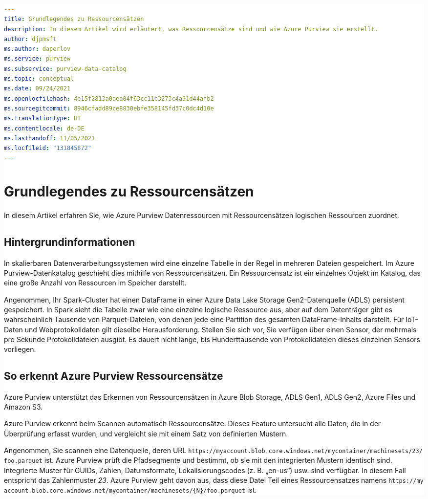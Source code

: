 ```yaml
---
title: Grundlegendes zu Ressourcensätzen
description: In diesem Artikel wird erläutert, was Ressourcensätze sind und wie Azure Purview sie erstellt.
author: djpmsft
ms.author: daperlov
ms.service: purview
ms.subservice: purview-data-catalog
ms.topic: conceptual
ms.date: 09/24/2021
ms.openlocfilehash: 4e15f2813a0aea04f63cc11b3273c4a91d44afb2
ms.sourcegitcommit: 8946cfadd89ce8830ebfe358145fd37c0dc4d10e
ms.translationtype: HT
ms.contentlocale: de-DE
ms.lasthandoff: 11/05/2021
ms.locfileid: "131845872"
---
```

# <a name="understanding-resource-sets"></a>Grundlegendes zu Ressourcensätzen

In diesem Artikel erfahren Sie, wie Azure Purview Datenressourcen mit Ressourcensätzen logischen Ressourcen zuordnet.

## <a name="background-info"></a>Hintergrundinformationen

In skalierbaren Datenverarbeitungssystemen wird eine einzelne Tabelle in der Regel in mehreren Dateien gespeichert. Im Azure Purview-Datenkatalog geschieht dies mithilfe von Ressourcensätzen. Ein Ressourcensatz ist ein einzelnes Objekt im Katalog, das eine große Anzahl von Ressourcen im Speicher darstellt.

Angenommen, Ihr Spark-Cluster hat einen DataFrame in einer Azure Data Lake Storage Gen2-Datenquelle (ADLS) persistent gespeichert. In Spark sieht die Tabelle zwar wie eine einzelne logische Ressource aus, aber auf dem Datenträger gibt es wahrscheinlich Tausende von Parquet-Dateien, von denen jede eine Partition des gesamten DataFrame-Inhalts darstellt. Für IoT-Daten und Webprotokolldaten gilt dieselbe Herausforderung. Stellen Sie sich vor, Sie verfügen über einen Sensor, der mehrmals pro Sekunde Protokolldateien ausgibt. Es dauert nicht lange, bis Hunderttausende von Protokolldateien dieses einzelnen Sensors vorliegen.

## <a name="how-azure-purview-detects-resource-sets"></a>So erkennt Azure Purview Ressourcensätze

Azure Purview unterstützt das Erkennen von Ressourcensätzen in Azure Blob Storage, ADLS Gen1, ADLS Gen2, Azure Files und Amazon S3.

Azure Purview erkennt beim Scannen automatisch Ressourcensätze. Dieses Feature untersucht alle Daten, die in der Überprüfung erfasst wurden, und vergleicht sie mit einem Satz von definierten Mustern.

Angenommen, Sie scannen eine Datenquelle, deren URL `https://myaccount.blob.core.windows.net/mycontainer/machinesets/23/foo.parquet` ist. Azure Purview prüft die Pfadsegmente und bestimmt, ob sie mit den integrierten Mustern identisch sind. Integrierte Muster für GUIDs, Zahlen, Datumsformate, Lokalisierungscodes (z. B. „en-us“) usw. sind verfügbar. In diesem Fall entspricht das Zahlenmuster *23*. Azure Purview geht davon aus, dass diese Datei Teil eines Ressourcensatzes namens `https://myaccount.blob.core.windows.net/mycontainer/machinesets/{N}/foo.parquet` ist.
